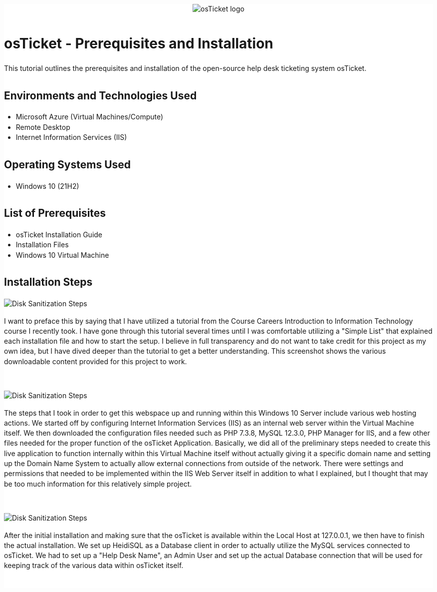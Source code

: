 <p align="center">
<img src="https://i.imgur.com/Clzj7Xs.png" alt="osTicket logo"/>
</p>

<h1>osTicket - Prerequisites and Installation</h1>
This tutorial outlines the prerequisites and installation of the open-source help desk ticketing system osTicket.<br />

<h2>Environments and Technologies Used</h2>

- Microsoft Azure (Virtual Machines/Compute)
- Remote Desktop
- Internet Information Services (IIS)

<h2>Operating Systems Used </h2>

- Windows 10</b> (21H2)

<h2>List of Prerequisites</h2>

- osTicket Installation Guide
- Installation Files
- Windows 10 Virtual Machine

<h2>Installation Steps</h2>

<p>
<img src="https://i.imgur.com/8krNqwH.png" height="80%" width="80%" alt="Disk Sanitization Steps"/>
</p>
<p>
I want to preface this by saying that I have utilized a tutorial from the Course Careers Introduction to Information Technology course I recently took. I have gone through this tutorial several times until I was comfortable utilizing a "Simple List" that explained each installation file and how to start the setup. I believe in full transparency and do not want to take credit for this project as my own idea, but I have dived deeper than the tutorial to get a better understanding. This screenshot shows the various downloadable content provided for this project to work. </p>
<br />

<p>
<img src="https://i.imgur.com/feA3kI9.png" height="80%" width="80%" alt="Disk Sanitization Steps"/>
</p>
<p>
The steps that I took in order to get this webspace up and running within this Windows 10 Server include various web hosting actions. We started off by configuring Internet Information Services (IIS) as an internal web server within the Virtual Machine itself. We then downloaded the configuration files needed such as PHP 7.3.8, MySQL 12.3.0, PHP Manager for IIS, and a few other files needed for the proper function of the osTicket Application. Basically, we did all of the preliminary steps needed to create this live application to function internally within this Virtual Machine itself without actually giving it a specific domain name and setting up the Domain Name System to actually allow external connections from outside of the network. There were settings and permissions that needed to be implemented within the IIS Web Server itself in addition to what I explained, but I thought that may be too much information for this relatively simple project.  </p>
<br />

<p>
<img src="https://i.imgur.com/5l0MWRQ.png" height="80%" width="80%" alt="Disk Sanitization Steps"/>
</p>
<p>
After the initial installation and making sure that the osTicket is available within the Local Host at 127.0.0.1, we then have to finish the actual installation. We set up HeidiSQL as a Database client in order to actually utilize the MySQL services connected to osTicket. We had to set up a "Help Desk Name", an Admin User and set up the actual Database connection that will be used for keeping track of the various data within osTicket itself. </p>
<br />
